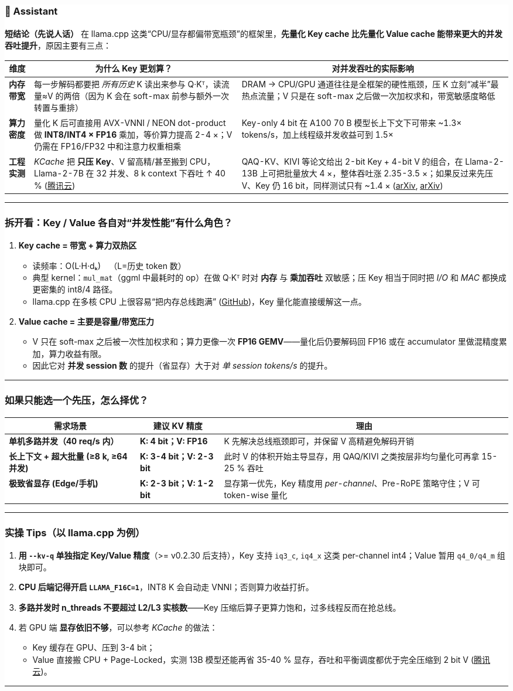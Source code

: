 
### 🤖 Assistant

**短结论（先说人话）**
在 llama.cpp 这类“CPU/显存都偏带宽瓶颈”的框架里，**先量化 Key cache 比先量化 Value cache 能带来更大的并发吞吐提升**，原因主要有三点：

| 维度       | 为什么 Key 更划算？                                                                                            | 对并发吞吐的实际影响                                                                                                                                          |
| -------- | ------------------------------------------------------------------------------------------------------- | --------------------------------------------------------------------------------------------------------------------------------------------------- |
| **内存带宽** | 每一步解码都要把 *所有历史* K 读出来参与 Q·Kᵀ，读流量≈V 的两倍（因为 K 会在 soft-max 前参与额外一次转置与重排）                                   | DRAM → CPU/GPU 通道往往是全框架的硬性瓶颈，压 K 立刻“减半”最热点流量；V 只是在 soft-max 之后做一次加权求和，带宽敏感度略低                                                                       |
| **算力密度** | 量化 K 后可直接用 AVX-VNNI / NEON dot-product 做 **INT8/INT4 × FP16** 乘加，等价算力提高 2-4 ×；V 仍需在 FP16/FP32 中和注意力权重相乘 | Key-only 4 bit 在 A100 70 B 模型长上下文下可带来 \~1.3× tokens/s，加上线程级并发收益可到 1.5×                                                                              |
| **工程实测** | *KCache* 把 **只压 Key**、V 留高精/甚至搬到 CPU，Llama-2-7B 在 32 并发、8 k context 下吞吐 ↑ 40 % ([腾讯云][1])               | QAQ-KV、KIVI 等论文给出 2-bit Key + 4-bit V 的组合，在 Llama-2-13B 上可把批量放大 4 ×，整体吞吐涨 2.35-3.5 ×；如果反过来先压 V、Key 仍 16 bit，同样测试只有 \~1.4 × ([arXiv][2], [arXiv][3]) |

---

### 拆开看：Key / Value 各自对“并发性能”有什么角色？

1. **Key cache = 带宽 + 算力双热区**

   * 读频率：O(L·H·dₖ) （L=历史 token 数）
   * 典型 kernel：`mul_mat`（ggml 中最耗时的 op）在做 Q·Kᵀ 时对 **内存** 与 **乘加吞吐** 双敏感；压 Key 相当于同时把 *I/O* 和 *MAC* 都换成更密集的 int8/4 路径。
   * llama.cpp 在多核 CPU 上很容易“把内存总线跑满” ([GitHub][4])，Key 量化能直接缓解这一点。

2. **Value cache = 主要是容量/带宽压力**

   * V 只在 soft-max 之后被一次性加权求和；算力更像一次 **FP16 GEMV**——量化后仍要解码回 FP16 或在 accumulator 里做混精度累加，算力收益有限。
   * 因此它对 **并发 session 数** 的提升（省显存）大于对 *单 session tokens/s* 的提升。

---

### 如果只能选一个先压，怎么择优？

| 需求场景                           | 建议 KV 精度                  | 理由                                                           |
| ------------------------------ | ------------------------- | ------------------------------------------------------------ |
| **单机多路并发（40 req/s 内）**         | **K: 4 bit；V: FP16**      | K 先解决总线瓶颈即可，并保留 V 高精避免解码开销                                   |
| **长上下文 + 超大批量 (≥8 k, ≥64 并发)** | **K: 3-4 bit；V: 2-3 bit** | 此时 V 的体积开始主导显存，用 QAQ/KIVI 之类按层非均匀量化可再拿 15-25 % 吞吐            |
| **极致省显存 (Edge/手机)**            | **K: 2-3 bit；V: 1-2 bit** | 显存第一优先，Key 精度用 *per-channel*、Pre-RoPE 策略守住；V 可 token-wise 量化 |

---

### 实操 Tips（以 llama.cpp 为例）

1. **用 `--kv-q` 单独指定 Key/Value 精度**（>= v0.2.30 后支持），Key 支持 `iq3_c`, `iq4_x` 这类 per-channel int4；Value 暂用 `q4_0/q4_m` 组块即可。
2. **CPU 后端记得开启 `LLAMA_F16C=1`**，INT8 K 会自动走 VNNI；否则算力收益打折。
3. **多路并发时 n\_threads 不要超过 L2/L3 实核数**——Key 压缩后算子更算力饱和，过多线程反而在抢总线。
4. 若 GPU 端 **显存依旧不够**，可以参考 *KCache* 的做法：

   * Key 缓存在 GPU、压到 3-4 bit；
   * Value 直接搬 CPU + Page-Locked，实测 13B 模型还能再省 35-40 % 显存，吞吐和平衡调度都优于完全压缩到 2 bit V ([腾讯云][1])。

---

[1]: https://arxiv.org/abs/2502.15075?utm_source=chatgpt.com "More for Keys, Less for Values: Adaptive KV Cache Quantization"
[2]: https://arxiv.org/html/2502.15075v1?utm_source=chatgpt.com "More for Keys, Less for Values: Adaptive KV Cache Quantization - arXiv.org"
[3]: https://arxiv.org/abs/2410.13212?utm_source=chatgpt.com "AsymKV: Enabling 1-Bit Quantization of KV Cache with Layer-Wise ..."
[4]: https://arxiv.org/abs/2502.04420?utm_source=chatgpt.com "KVTuner: Sensitivity-Aware Layer-wise Mixed Precision KV Cache Quantization for Efficient and Nearly Lossless LLM Inference"
[5]: https://developer.volcengine.com/articles/7390576092639461402?utm_source=chatgpt.com "KVQuant：使用 KV 缓存量化实现 1000 万上下文长度 LLM 推理"
[1]: https://cloud.tencent.com/developer/article/2434802?utm_source=chatgpt.com "突破内存瓶颈 KCache | 不需要任何训练，适用于各种主流 ..."
[2]: https://arxiv.org/abs/2402.02750?utm_source=chatgpt.com "KIVI: A Tuning-Free Asymmetric 2bit Quantization for KV Cache"
[3]: https://arxiv.org/abs/2401.18079?utm_source=chatgpt.com "KVQuant: Towards 10 Million Context Length LLM Inference with KV Cache Quantization"
[4]: https://github.com/ggml-org/llama.cpp/issues/34?utm_source=chatgpt.com "benchmarks? · Issue #34 · ggml-org/llama.cpp - GitHub"
[1]: https://github.com/ggml-org/llama.cpp/issues/34?utm_source=chatgpt.com "benchmarks? · Issue #34 · ggml-org/llama.cpp - GitHub"
[2]: https://github.com/ggml-org/llama.cpp/pull/12773/files?utm_source=chatgpt.com "ggml: use _mm[512/256]_dpbusd[_avx]_epi32 to directly ... - GitHub"
[3]: https://github.com/ggml-org/llama.cpp/discussions/10349?utm_source=chatgpt.com "How to enable AVX512VL and AVX512_VNNI without full AVX512?"
[4]: https://github.com/ggml-org/llama.cpp/blob/master/ggml/src/ggml-cpu/amx/mmq.cpp?utm_source=chatgpt.com "llama.cpp/ggml/src/ggml-cpu/amx/mmq.cpp at master - GitHub"
[5]: https://github.com/ggml-org/ggml/discussions/1236?utm_source=chatgpt.com "Executing neural network using AMX backend · ggml-org ggml - GitHub"